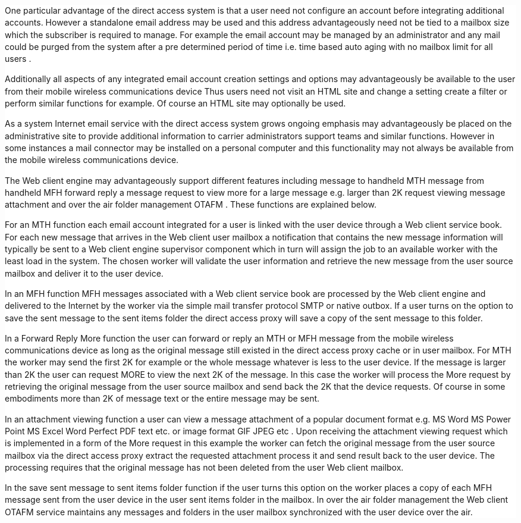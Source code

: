 One particular advantage of the direct access system is that a user need not configure an account before integrating additional accounts. However a standalone email address may be used and this address advantageously need not be tied to a mailbox size which the subscriber is required to manage. For example the email account may be managed by an administrator and any mail could be purged from the system after a pre determined period of time i.e. time based auto aging with no mailbox limit for all users .

Additionally all aspects of any integrated email account creation settings and options may advantageously be available to the user from their mobile wireless communications device Thus users need not visit an HTML site and change a setting create a filter or perform similar functions for example. Of course an HTML site may optionally be used.

As a system Internet email service with the direct access system grows ongoing emphasis may advantageously be placed on the administrative site to provide additional information to carrier administrators support teams and similar functions. However in some instances a mail connector may be installed on a personal computer and this functionality may not always be available from the mobile wireless communications device.

The Web client engine may advantageously support different features including message to handheld MTH message from handheld MFH forward reply a message request to view more for a large message e.g. larger than 2K request viewing message attachment and over the air folder management OTAFM . These functions are explained below.

For an MTH function each email account integrated for a user is linked with the user device through a Web client service book. For each new message that arrives in the Web client user mailbox a notification that contains the new message information will typically be sent to a Web client engine supervisor component which in turn will assign the job to an available worker with the least load in the system. The chosen worker will validate the user information and retrieve the new message from the user source mailbox and deliver it to the user device.

In an MFH function MFH messages associated with a Web client service book are processed by the Web client engine and delivered to the Internet by the worker via the simple mail transfer protocol SMTP or native outbox. If a user turns on the option to save the sent message to the sent items folder the direct access proxy will save a copy of the sent message to this folder.

In a Forward Reply More function the user can forward or reply an MTH or MFH message from the mobile wireless communications device as long as the original message still existed in the direct access proxy cache or in user mailbox. For MTH the worker may send the first 2K for example or the whole message whatever is less to the user device. If the message is larger than 2K the user can request MORE to view the next 2K of the message. In this case the worker will process the More request by retrieving the original message from the user source mailbox and send back the 2K that the device requests. Of course in some embodiments more than 2K of message text or the entire message may be sent.

In an attachment viewing function a user can view a message attachment of a popular document format e.g. MS Word MS Power Point MS Excel Word Perfect PDF text etc. or image format GIF JPEG etc . Upon receiving the attachment viewing request which is implemented in a form of the More request in this example the worker can fetch the original message from the user source mailbox via the direct access proxy extract the requested attachment process it and send result back to the user device. The processing requires that the original message has not been deleted from the user Web client mailbox.

In the save sent message to sent items folder function if the user turns this option on the worker places a copy of each MFH message sent from the user device in the user sent items folder in the mailbox. In over the air folder management the Web client OTAFM service maintains any messages and folders in the user mailbox synchronized with the user device over the air.
